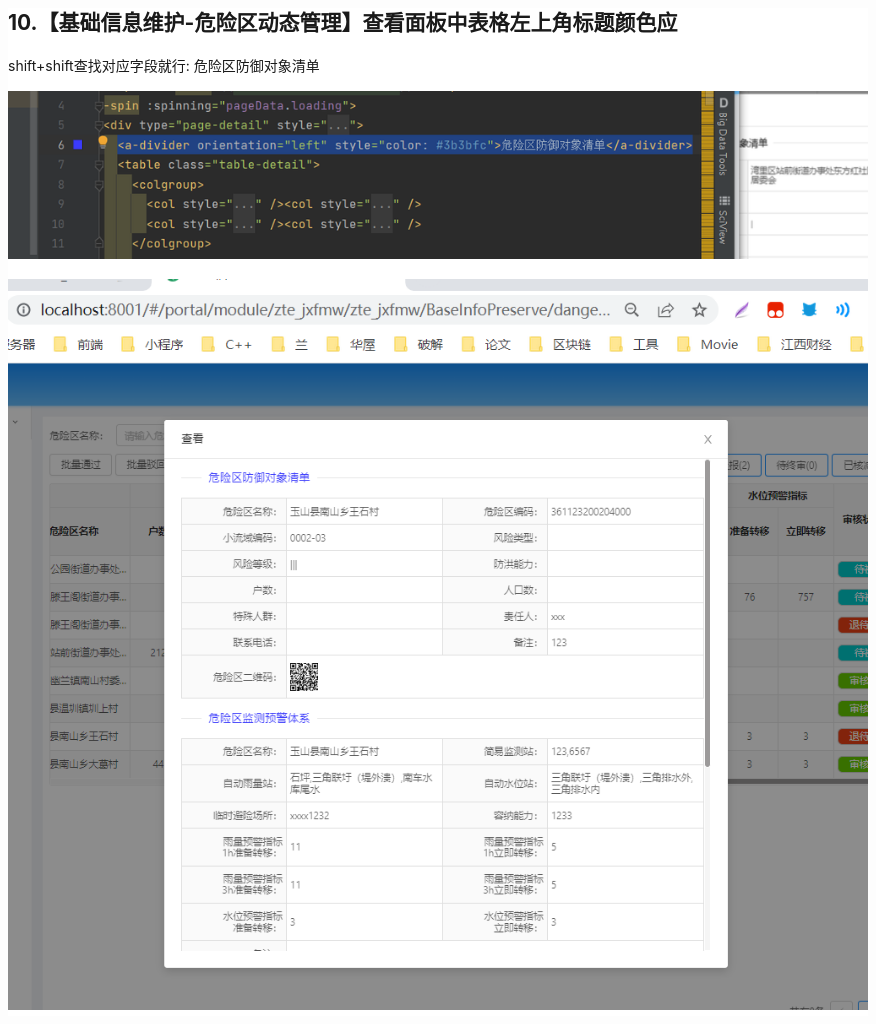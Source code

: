 ## 10.【基础信息维护-危险区动态管理】查看面板中表格左上角标题颜色应

shift+shift查找对应字段就行: 危险区防御对象清单



![image-20230406160743056](../Typora/image-20230406160743056.png)

![image-20230406160759574](../Typora/image-20230406160759574.png)
